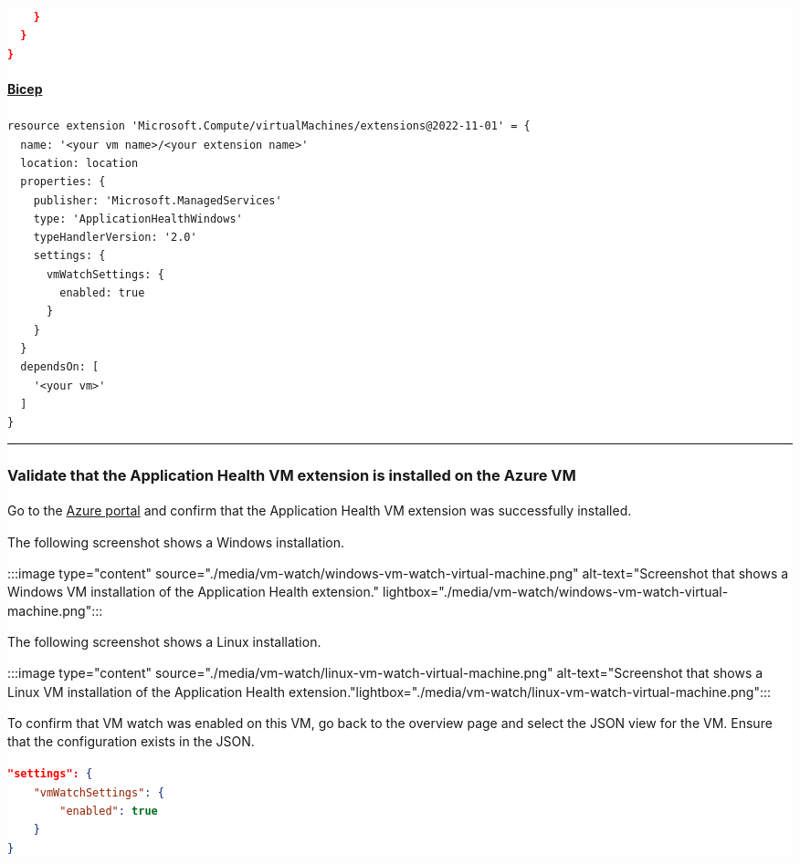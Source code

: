 ```json
    }
  }
}
```

#### [Bicep](#tab/Bicep-1)

```bicep
resource extension 'Microsoft.Compute/virtualMachines/extensions@2022-11-01' = {
  name: '<your vm name>/<your extension name>'
  location: location
  properties: {
    publisher: 'Microsoft.ManagedServices'
    type: 'ApplicationHealthWindows'
    typeHandlerVersion: '2.0'
    settings: {
      vmWatchSettings: {
        enabled: true
      }
    }
  }
  dependsOn: [
    '<your vm>'
  ]
}
```

---
### Validate that the Application Health VM extension is installed on the Azure VM

Go to the [Azure portal](https://portal.azure.com) and confirm that the Application Health VM extension was successfully installed.

The following screenshot shows a Windows installation.

:::image type="content" source="./media/vm-watch/windows-vm-watch-virtual-machine.png" alt-text="Screenshot that shows a Windows VM installation of the Application Health extension." lightbox="./media/vm-watch/windows-vm-watch-virtual-machine.png":::

The following screenshot shows a Linux installation.

:::image type="content" source="./media/vm-watch/linux-vm-watch-virtual-machine.png" alt-text="Screenshot that shows a Linux VM installation of the Application Health extension."lightbox="./media/vm-watch/linux-vm-watch-virtual-machine.png":::

To confirm that VM watch was enabled on this VM, go back to the overview page and select the JSON view for the VM. Ensure that the configuration exists in the JSON.

```json
"settings": {  
    "vmWatchSettings": {  
        "enabled": true  
    }
}
```

